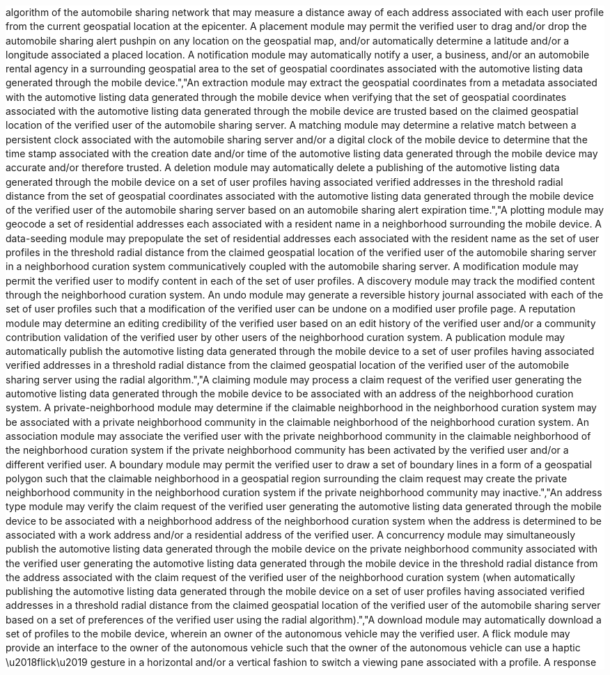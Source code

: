 algorithm of the automobile sharing network that may measure a distance away of each address associated with each user profile from the current geospatial location at the epicenter. A placement module may permit the verified user to drag and\/or drop the automobile sharing alert pushpin on any location on the geospatial map, and\/or automatically determine a latitude and\/or a longitude associated a placed location. A notification module may automatically notify a user, a business, and\/or an automobile rental agency in a surrounding geospatial area to the set of geospatial coordinates associated with the automotive listing data generated through the mobile device.","An extraction module may extract the geospatial coordinates from a metadata associated with the automotive listing data generated through the mobile device when verifying that the set of geospatial coordinates associated with the automotive listing data generated through the mobile device are trusted based on the claimed geospatial location of the verified user of the automobile sharing server. A matching module may determine a relative match between a persistent clock associated with the automobile sharing server and\/or a digital clock of the mobile device to determine that the time stamp associated with the creation date and\/or time of the automotive listing data generated through the mobile device may accurate and\/or therefore trusted. A deletion module may automatically delete a publishing of the automotive listing data generated through the mobile device on a set of user profiles having associated verified addresses in the threshold radial distance from the set of geospatial coordinates associated with the automotive listing data generated through the mobile device of the verified user of the automobile sharing server based on an automobile sharing alert expiration time.","A plotting module may geocode a set of residential addresses each associated with a resident name in a neighborhood surrounding the mobile device. A data-seeding module may prepopulate the set of residential addresses each associated with the resident name as the set of user profiles in the threshold radial distance from the claimed geospatial location of the verified user of the automobile sharing server in a neighborhood curation system communicatively coupled with the automobile sharing server. A modification module may permit the verified user to modify content in each of the set of user profiles. A discovery module may track the modified content through the neighborhood curation system. An undo module may generate a reversible history journal associated with each of the set of user profiles such that a modification of the verified user can be undone on a modified user profile page. A reputation module may determine an editing credibility of the verified user based on an edit history of the verified user and\/or a community contribution validation of the verified user by other users of the neighborhood curation system. A publication module may automatically publish the automotive listing data generated through the mobile device to a set of user profiles having associated verified addresses in a threshold radial distance from the claimed geospatial location of the verified user of the automobile sharing server using the radial algorithm.","A claiming module may process a claim request of the verified user generating the automotive listing data generated through the mobile device to be associated with an address of the neighborhood curation system. A private-neighborhood module may determine if the claimable neighborhood in the neighborhood curation system may be associated with a private neighborhood community in the claimable neighborhood of the neighborhood curation system. An association module may associate the verified user with the private neighborhood community in the claimable neighborhood of the neighborhood curation system if the private neighborhood community has been activated by the verified user and\/or a different verified user. A boundary module may permit the verified user to draw a set of boundary lines in a form of a geospatial polygon such that the claimable neighborhood in a geospatial region surrounding the claim request may create the private neighborhood community in the neighborhood curation system if the private neighborhood community may inactive.","An address type module may verify the claim request of the verified user generating the automotive listing data generated through the mobile device to be associated with a neighborhood address of the neighborhood curation system when the address is determined to be associated with a work address and\/or a residential address of the verified user. A concurrency module may simultaneously publish the automotive listing data generated through the mobile device on the private neighborhood community associated with the verified user generating the automotive listing data generated through the mobile device in the threshold radial distance from the address associated with the claim request of the verified user of the neighborhood curation system (when automatically publishing the automotive listing data generated through the mobile device on a set of user profiles having associated verified addresses in a threshold radial distance from the claimed geospatial location of the verified user of the automobile sharing server based on a set of preferences of the verified user using the radial algorithm).","A download module may automatically download a set of profiles to the mobile device, wherein an owner of the autonomous vehicle may the verified user. A flick module may provide an interface to the owner of the autonomous vehicle such that the owner of the autonomous vehicle can use a haptic \u2018flick\u2019 gesture in a horizontal and\/or a vertical fashion to switch a viewing pane associated with a profile. A response